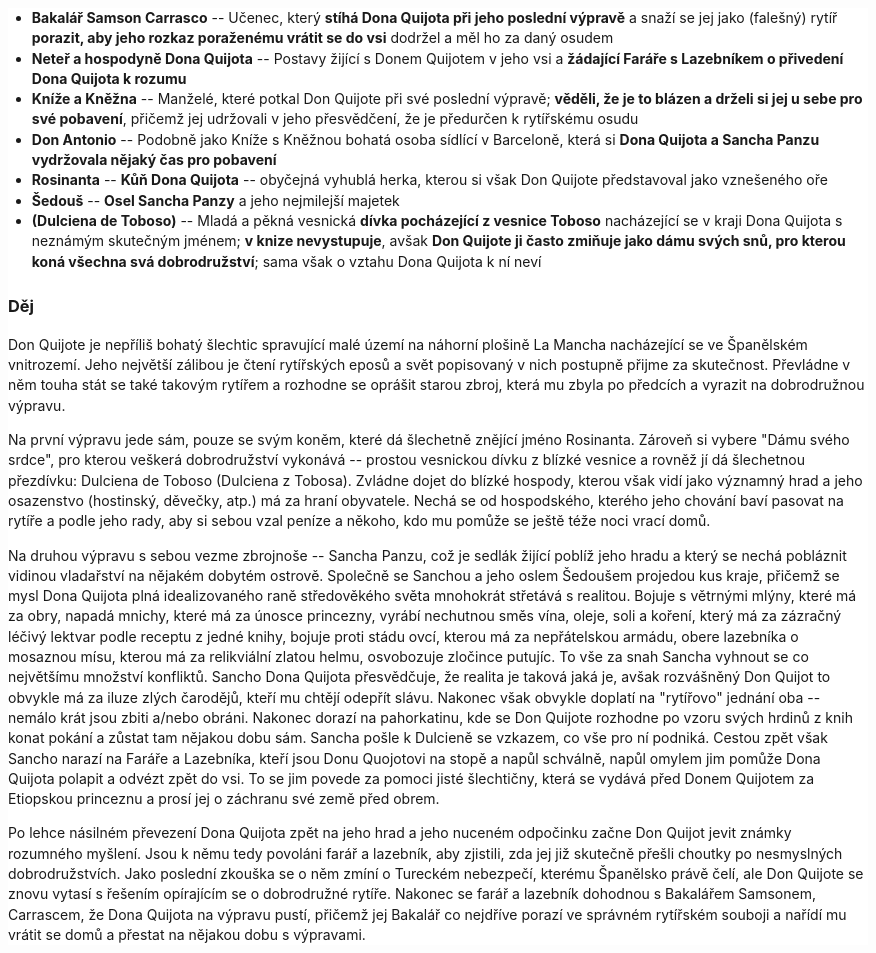 - **Bakalář Samson Carrasco** -- Učenec, který **stíhá Dona Quijota při jeho poslední výpravě** a snaží se jej jako (falešný) rytíř **porazit, aby jeho rozkaz poraženému vrátit se do vsi** dodržel a měl ho za daný osudem
- **Neteř a hospodyně Dona Quijota** -- Postavy žijící s Donem Quijotem v jeho vsi a **žádající Faráře s Lazebníkem o přivedení Dona Quijota k rozumu**
- **Kníže a Kněžna** -- Manželé, které potkal Don Quijote při své poslední výpravě; **věděli, že je to blázen a drželi si jej u sebe pro své pobavení**, přičemž jej udržovali v jeho přesvědčení, že je předurčen k rytířskému osudu
- **Don Antonio** -- Podobně jako Kníže s Kněžnou bohatá osoba sídlící v Barceloně, která si **Dona Quijota a Sancha Panzu vydržovala nějaký čas pro pobavení**
- **Rosinanta** -- **Kůň Dona Quijota** -- obyčejná vyhublá herka, kterou si však Don Quijote představoval jako vznešeného oře
- **Šedouš** -- **Osel Sancha Panzy** a jeho nejmilejší majetek
- **(Dulciena de Toboso)** -- Mladá a pěkná vesnická **dívka pocházející z vesnice Toboso** nacházející se v kraji Dona Quijota s neznámým skutečným jménem; **v knize nevystupuje**, avšak **Don Quijote ji často zmiňuje jako dámu svých snů, pro kterou koná všechna svá dobrodružství**; sama však o vztahu Dona Quijota k ní neví

### Děj
Don Quijote je nepříliš bohatý šlechtic spravující malé území na náhorní plošině La Mancha nacházející se ve Španělském vnitrozemí. Jeho největší zálibou je čtení rytířských eposů a svět popisovaný v nich postupně přijme za skutečnost. Převládne v něm touha stát se také takovým rytířem a rozhodne se oprášit starou zbroj, která mu zbyla po předcích a vyrazit na dobrodružnou výpravu.

Na první výpravu jede sám, pouze se svým koněm, které dá šlechetně znějící jméno Rosinanta. Zároveň si vybere "Dámu svého srdce", pro kterou veškerá dobrodružství vykonává -- prostou vesnickou dívku z blízké vesnice a rovněž jí dá šlechetnou přezdívku: Dulciena de Toboso (Dulciena z Tobosa). Zvládne dojet do blízké hospody, kterou však vidí jako významný hrad a jeho osazenstvo (hostinský, děvečky, atp.) má za hraní obyvatele. Nechá se od hospodského, kterého jeho chování baví pasovat na rytíře a podle jeho rady, aby si sebou vzal peníze a někoho, kdo mu pomůže se ještě téže noci vrací domů.

Na druhou výpravu s sebou vezme zbrojnoše -- Sancha Panzu, což je sedlák žijící poblíž jeho hradu a který se nechá pobláznit vidinou vladařství na nějakém dobytém ostrově. Společně se Sanchou a jeho oslem Šedoušem projedou kus kraje, přičemž se mysl Dona Quijota plná idealizovaného raně středověkého světa mnohokrát střetává s realitou. Bojuje s větrnými mlýny, které má za obry, napadá mnichy, které má za únosce princezny, vyrábí nechutnou směs vína, oleje, soli a koření, který má za zázračný léčivý lektvar podle receptu z jedné knihy, bojuje proti stádu ovcí, kterou má za nepřátelskou armádu, obere lazebníka o mosaznou mísu, kterou má za relikviální zlatou helmu, osvobozuje zločince putujíc. To vše za snah Sancha vyhnout se co největšímu množství konfliktů. Sancho Dona Quijota přesvědčuje, že realita je taková jaká je, avšak rozvášněný Don Quijot to obvykle má za iluze zlých čarodějů, kteří mu chtějí odepřít slávu. Nakonec však obvykle doplatí na "rytířovo" jednání oba -- nemálo krát jsou zbiti a/nebo obráni. Nakonec dorazí na pahorkatinu, kde se Don Quijote rozhodne po vzoru svých hrdinů z knih konat pokání a zůstat tam nějakou dobu sám. Sancha pošle k Dulcieně se vzkazem, co vše pro ní podniká. Cestou zpět však Sancho narazí na Faráře a Lazebníka, kteří jsou Donu Quojotovi na stopě a napůl schválně, napůl omylem jim pomůže Dona Quijota polapit a odvézt zpět do vsi. To se jim povede za pomoci jisté šlechtičny, která se vydává před Donem Quijotem za Etiopskou princeznu a prosí jej o záchranu své země před obrem.

Po lehce násilném převezení Dona Quijota zpět na jeho hrad a jeho nuceném odpočinku začne Don Quijot jevit známky rozumného myšlení. Jsou k němu tedy povoláni farář a lazebník, aby zjistili, zda jej již skutečně přešli choutky po nesmyslných dobrodružstvích. Jako poslední zkouška se o něm zmíní o Tureckém nebezpečí, kterému Španělsko právě čelí, ale Don Quijote se znovu vytasí s řešením opírajícím se o dobrodružné rytíře. Nakonec se farář a lazebník dohodnou s Bakalářem Samsonem, Carrascem, že Dona Quijota na výpravu pustí, přičemž jej Bakalář co nejdříve porazí ve správném rytířském souboji a nařídí mu vrátit se domů a přestat na nějakou dobu s výpravami.
